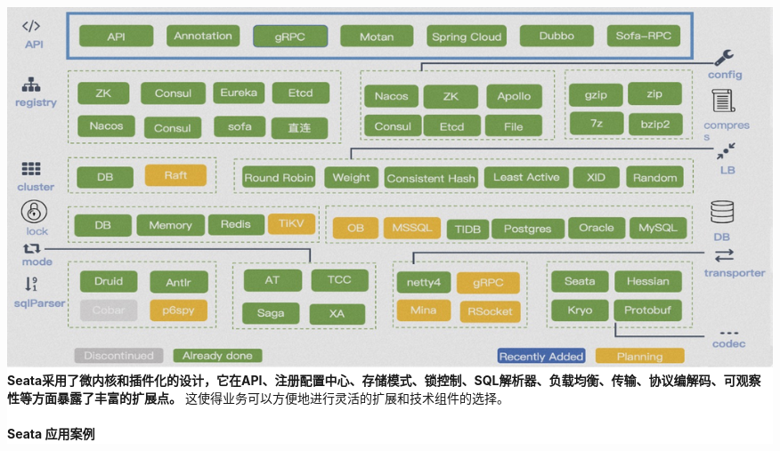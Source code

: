 ![扩展生态](/img/blog/扩展生态.jpg) 
**Seata采用了微内核和插件化的设计，它在API、注册配置中心、存储模式、锁控制、SQL解析器、负载均衡、传输、协议编解码、可观察性等方面暴露了丰富的扩展点。** 这使得业务可以方便地进行灵活的扩展和技术组件的选择。
<br/>

#### Seata 应用案例
